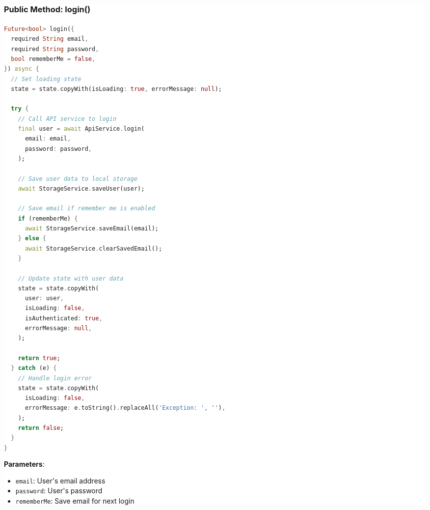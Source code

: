 ### Public Method: login()

```dart
Future<bool> login({
  required String email,
  required String password,
  bool rememberMe = false,
}) async {
  // Set loading state
  state = state.copyWith(isLoading: true, errorMessage: null);

  try {
    // Call API service to login
    final user = await ApiService.login(
      email: email,
      password: password,
    );

    // Save user data to local storage
    await StorageService.saveUser(user);

    // Save email if remember me is enabled
    if (rememberMe) {
      await StorageService.saveEmail(email);
    } else {
      await StorageService.clearSavedEmail();
    }

    // Update state with user data
    state = state.copyWith(
      user: user,
      isLoading: false,
      isAuthenticated: true,
      errorMessage: null,
    );

    return true;
  } catch (e) {
    // Handle login error
    state = state.copyWith(
      isLoading: false,
      errorMessage: e.toString().replaceAll('Exception: ', ''),
    );
    return false;
  }
}
```

**Parameters**:
- `email`: User's email address
- `password`: User's password
- `rememberMe`: Save email for next login
